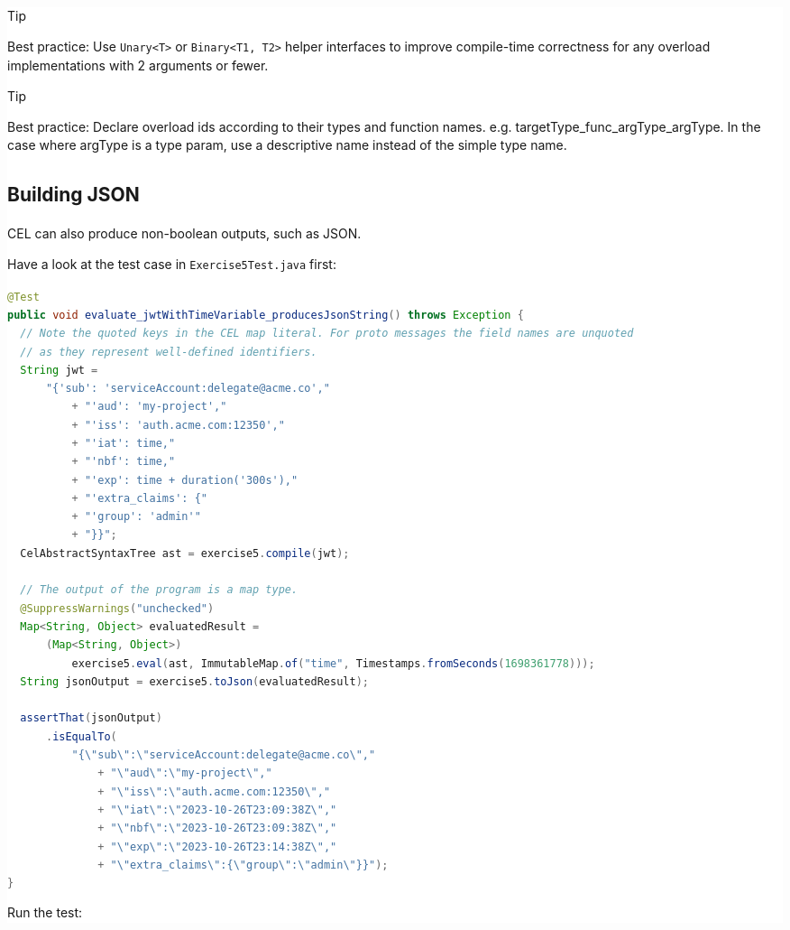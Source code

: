> [!TIP]
> Best practice: Use `Unary<T>` or `Binary<T1, T2>` helper interfaces to improve compile-time correctness for any overload implementations with 2 arguments or fewer.

> [!TIP]
> Best practice: Declare overload ids according to their types and function names. e.g. targetType_func_argType_argType. In the case where argType is a type param, use a descriptive name instead of the simple type name.

## Building JSON

CEL can also produce non-boolean outputs, such as JSON.

Have a look at the test case in `Exercise5Test.java` first:

```java
@Test
public void evaluate_jwtWithTimeVariable_producesJsonString() throws Exception {
  // Note the quoted keys in the CEL map literal. For proto messages the field names are unquoted
  // as they represent well-defined identifiers.
  String jwt =
      "{'sub': 'serviceAccount:delegate@acme.co',"
          + "'aud': 'my-project',"
          + "'iss': 'auth.acme.com:12350',"
          + "'iat': time,"
          + "'nbf': time,"
          + "'exp': time + duration('300s'),"
          + "'extra_claims': {"
          + "'group': 'admin'"
          + "}}";
  CelAbstractSyntaxTree ast = exercise5.compile(jwt);

  // The output of the program is a map type.
  @SuppressWarnings("unchecked")
  Map<String, Object> evaluatedResult =
      (Map<String, Object>)
          exercise5.eval(ast, ImmutableMap.of("time", Timestamps.fromSeconds(1698361778)));
  String jsonOutput = exercise5.toJson(evaluatedResult);

  assertThat(jsonOutput)
      .isEqualTo(
          "{\"sub\":\"serviceAccount:delegate@acme.co\","
              + "\"aud\":\"my-project\","
              + "\"iss\":\"auth.acme.com:12350\","
              + "\"iat\":\"2023-10-26T23:09:38Z\","
              + "\"nbf\":\"2023-10-26T23:09:38Z\","
              + "\"exp\":\"2023-10-26T23:14:38Z\","
              + "\"extra_claims\":{\"group\":\"admin\"}}");
}
```

Run the test:
